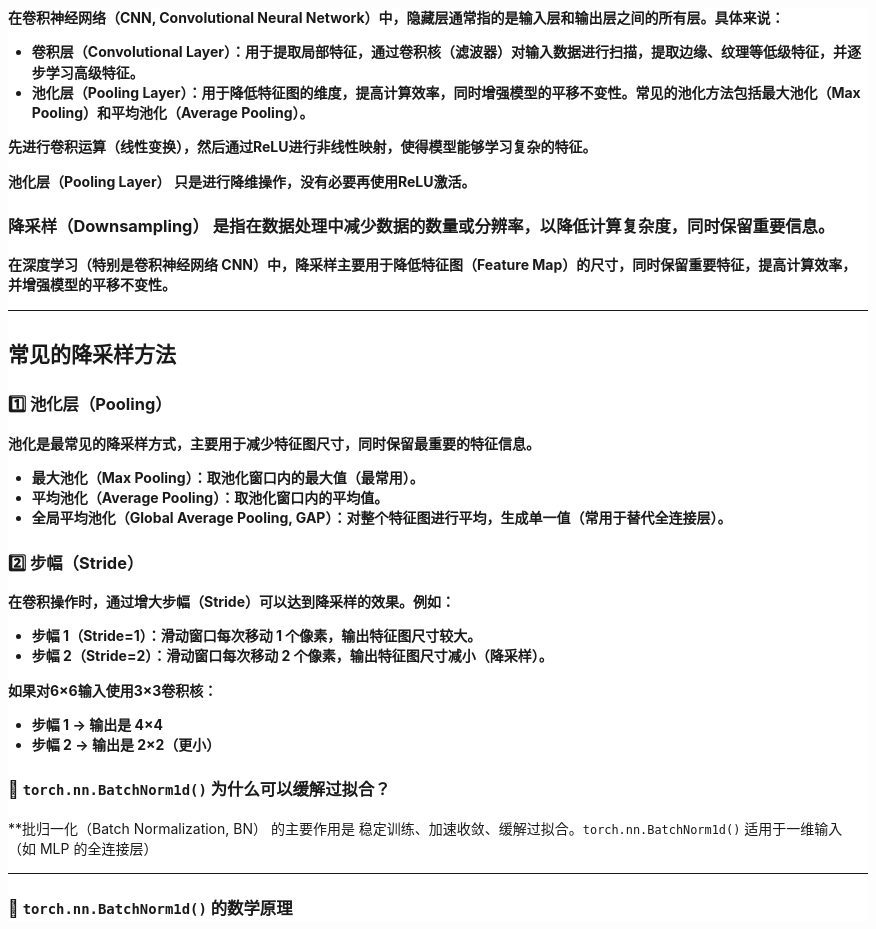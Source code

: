 


**在卷积神经网络（CNN, Convolutional Neural Network）中，隐藏层通常指的是输入层和输出层之间的所有层。具体来说：**

- **卷积层（Convolutional Layer）：用于提取局部特征，通过卷积核（滤波器）对输入数据进行扫描，提取边缘、纹理等低级特征，并逐步学习高级特征。**
- **池化层（Pooling Layer）：用于降低特征图的维度，提高计算效率，同时增强模型的平移不变性。常见的池化方法包括最大池化（Max Pooling）和平均池化（Average Pooling）。**



**先进行卷积运算（线性变换），然后通过ReLU进行非线性映射，使得模型能够学习复杂的特征。**

**池化层（Pooling Layer） 只是进行降维操作，没有必要再使用ReLU激活。**



### **降采样（Downsampling） 是指在数据处理中减少数据的数量或分辨率，以降低计算复杂度，同时保留重要信息。**

**在深度学习（特别是卷积神经网络 CNN）中，降采样主要用于降低特征图（Feature Map）的尺寸，同时保留重要特征，提高计算效率，并增强模型的平移不变性。**

------

## **常见的降采样方法**

### **1️⃣ 池化层（Pooling）**

**池化是最常见的降采样方式，主要用于减少特征图尺寸，同时保留最重要的特征信息。**

- **最大池化（Max Pooling）：取池化窗口内的最大值（最常用）。**
- **平均池化（Average Pooling）：取池化窗口内的平均值。**
- **全局平均池化（Global Average Pooling, GAP）：对整个特征图进行平均，生成单一值（常用于替代全连接层）。**



### **2️⃣ 步幅（Stride）**

**在卷积操作时，通过增大步幅（Stride）可以达到降采样的效果。例如：**

- **步幅 1（Stride=1）：滑动窗口每次移动 1 个像素，输出特征图尺寸较大。**
- **步幅 2（Stride=2）：滑动窗口每次移动 2 个像素，输出特征图尺寸减小（降采样）。**

**如果对6×6输入使用3×3卷积核：**

- **步幅 1 → 输出是 4×4**
- **步幅 2 → 输出是 2×2（更小）**





### **🔹 `torch.nn.BatchNorm1d()` 为什么可以缓解过拟合？**

**批归一化（Batch Normalization, BN） 的主要作用是 稳定训练、加速收敛、缓解过拟合。`torch.nn.BatchNorm1d()` 适用于一维输入（如 MLP 的全连接层）

------

### **🔹 `torch.nn.BatchNorm1d()` 的数学原理**
